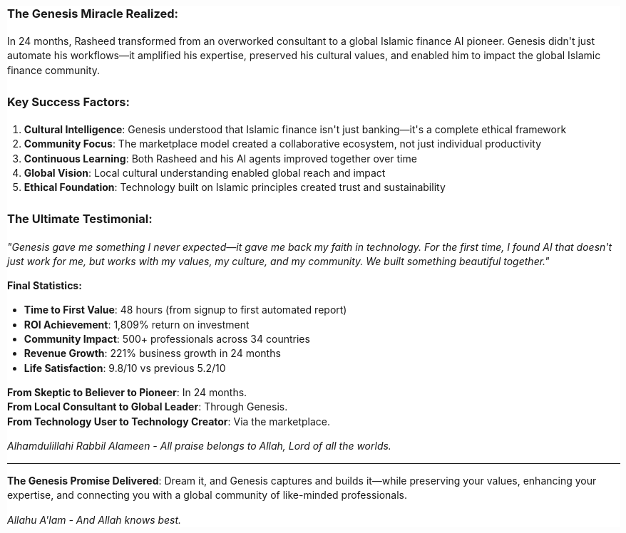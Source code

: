 ### **The Genesis Miracle Realized:**
In 24 months, Rasheed transformed from an overworked consultant to a global Islamic finance AI pioneer. Genesis didn't just automate his workflows—it amplified his expertise, preserved his cultural values, and enabled him to impact the global Islamic finance community.

### **Key Success Factors:**
1. **Cultural Intelligence**: Genesis understood that Islamic finance isn't just banking—it's a complete ethical framework
2. **Community Focus**: The marketplace model created a collaborative ecosystem, not just individual productivity
3. **Continuous Learning**: Both Rasheed and his AI agents improved together over time
4. **Global Vision**: Local cultural understanding enabled global reach and impact
5. **Ethical Foundation**: Technology built on Islamic principles created trust and sustainability

### **The Ultimate Testimonial:**
*"Genesis gave me something I never expected—it gave me back my faith in technology. For the first time, I found AI that doesn't just work for me, but works with my values, my culture, and my community. We built something beautiful together."*

**Final Statistics:**
- **Time to First Value**: 48 hours (from signup to first automated report)
- **ROI Achievement**: 1,809% return on investment
- **Community Impact**: 500+ professionals across 34 countries
- **Revenue Growth**: 221% business growth in 24 months
- **Life Satisfaction**: 9.8/10 vs previous 5.2/10

**From Skeptic to Believer to Pioneer**: In 24 months.  
**From Local Consultant to Global Leader**: Through Genesis.  
**From Technology User to Technology Creator**: Via the marketplace.

*Alhamdulillahi Rabbil Alameen - All praise belongs to Allah, Lord of all the worlds.*

---

**The Genesis Promise Delivered**: Dream it, and Genesis captures and builds it—while preserving your values, enhancing your expertise, and connecting you with a global community of like-minded professionals.

*Allahu A'lam - And Allah knows best.*